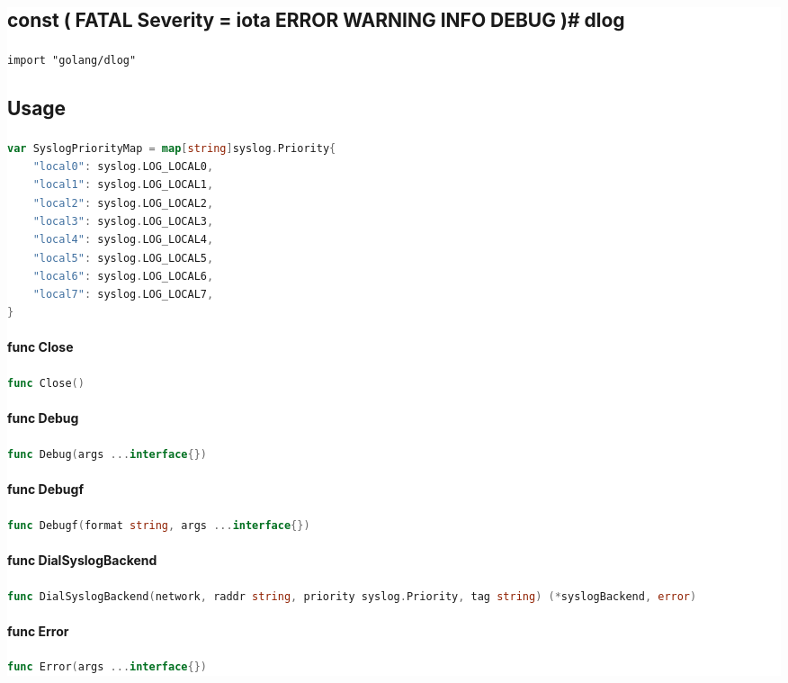const (
    FATAL Severity = iota
    ERROR
    WARNING
    INFO
    DEBUG
)# dlog
--
    import "golang/dlog"


## Usage

```go
var SyslogPriorityMap = map[string]syslog.Priority{
	"local0": syslog.LOG_LOCAL0,
	"local1": syslog.LOG_LOCAL1,
	"local2": syslog.LOG_LOCAL2,
	"local3": syslog.LOG_LOCAL3,
	"local4": syslog.LOG_LOCAL4,
	"local5": syslog.LOG_LOCAL5,
	"local6": syslog.LOG_LOCAL6,
	"local7": syslog.LOG_LOCAL7,
}
```

#### func  Close

```go
func Close()
```

#### func  Debug

```go
func Debug(args ...interface{})
```

#### func  Debugf

```go
func Debugf(format string, args ...interface{})
```

#### func  DialSyslogBackend

```go
func DialSyslogBackend(network, raddr string, priority syslog.Priority, tag string) (*syslogBackend, error)
```

#### func  Error

```go
func Error(args ...interface{})
```
